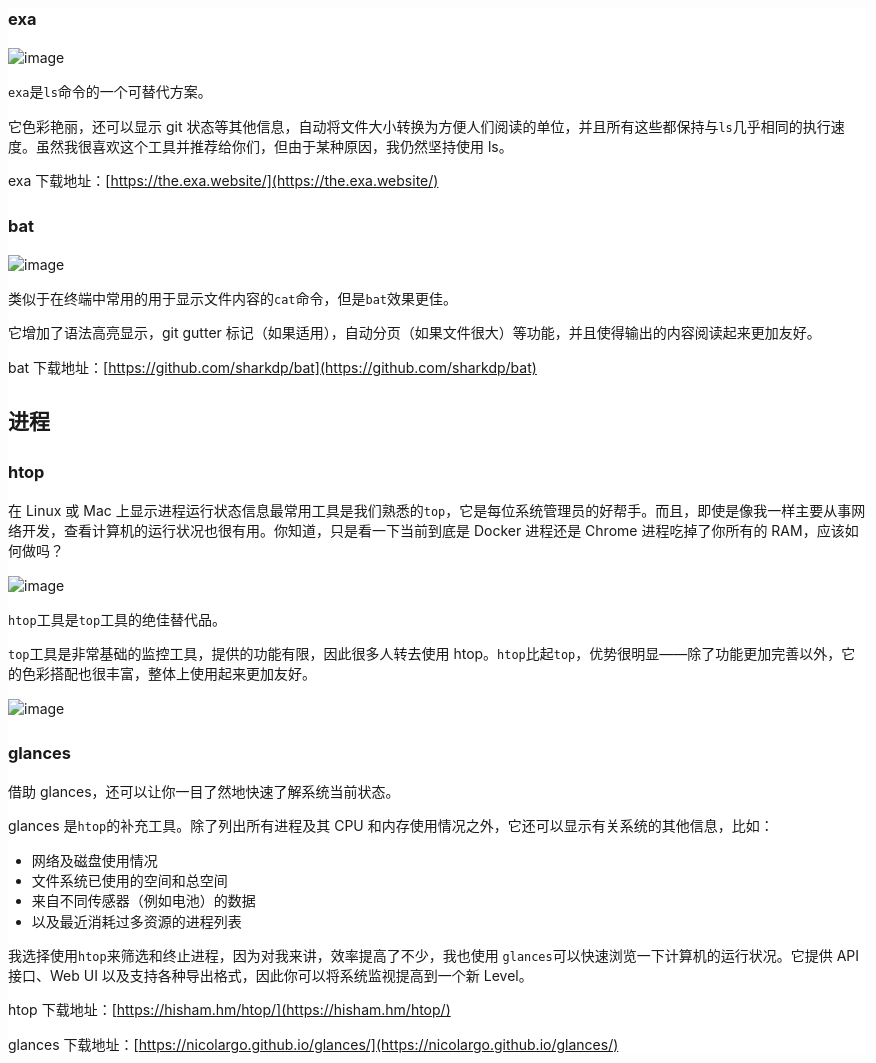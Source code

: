 ### exa

​![image](https://jsd.vxo.im/gh/bookandmusic/static/image/2024-11/e69193857a1a43e4e9dd2e467447f9b9.jpg)​

`exa`是`ls`命令的一个可替代方案。

它色彩艳丽，还可以显示 git 状态等其他信息，自动将文件大小转换为方便人们阅读的单位，并且所有这些都保持与`ls`几乎相同的执行速度。虽然我很喜欢这个工具并推荐给你们，但由于某种原因，我仍然坚持使用 ls。

exa 下载地址：[https://the.exa.website/](https://the.exa.website/)

### bat

​![image](https://jsd.vxo.im/gh/bookandmusic/static/image/2024-11/77b59f0d178e83e6c75bb9766cd12cef.jpg)​

类似于在终端中常用的用于显示文件内容的`cat`命令，但是`bat`效果更佳。

它增加了语法高亮显示，git gutter 标记（如果适用），自动分页（如果文件很大）等功能，并且使得输出的内容阅读起来更加友好。

bat 下载地址：[https://github.com/sharkdp/bat](https://github.com/sharkdp/bat)

## 进程

### htop

在 Linux 或 Mac 上显示进程运行状态信息最常用工具是我们熟悉的`top`​，它是每位系统管理员的好帮手。而且，即使是像我一样主要从事网络开发，查看计算机的运行状况也很有用。你知道，只是看一下当前到底是 Docker 进程还是 Chrome 进程吃掉了你所有的 RAM，应该如何做吗？

​![image](https://jsd.vxo.im/gh/bookandmusic/static/image/2024-11/2a115b661731e401f0dc10e053a7658f.jpg)​

`htop`工具是`top`工具的绝佳替代品。

​`top`​工具是非常基础的监控工具，提供的功能有限，因此很多人转去使用 htop。`htop`​比起`top`​，优势很明显——除了功能更加完善以外，它的色彩搭配也很丰富，整体上使用起来更加友好。

​![image](https://jsd.vxo.im/gh/bookandmusic/static/image/2024-11/6cc0dd1d960dbeb99d9458658841770d.jpg)​

### glances

借助 glances，还可以让你一目了然地快速了解系统当前状态。

glances 是`htop`的补充工具。除了列出所有进程及其 CPU 和内存使用情况之外，它还可以显示有关系统的其他信息，比如：

* 网络及磁盘使用情况
* 文件系统已使用的空间和总空间
* 来自不同传感器（例如电池）的数据
* 以及最近消耗过多资源的进程列表

我选择使用`htop`​来筛选和终止进程，因为对我来讲，效率提高了不少，我也使用 `glances`​可以快速浏览一下计算机的运行状况。它提供 API 接口、Web UI 以及支持各种导出格式，因此你可以将系统监视提高到一个新 Level。

htop 下载地址：[https://hisham.hm/htop/](https://hisham.hm/htop/)

glances 下载地址：[https://nicolargo.github.io/glances/](https://nicolargo.github.io/glances/)
